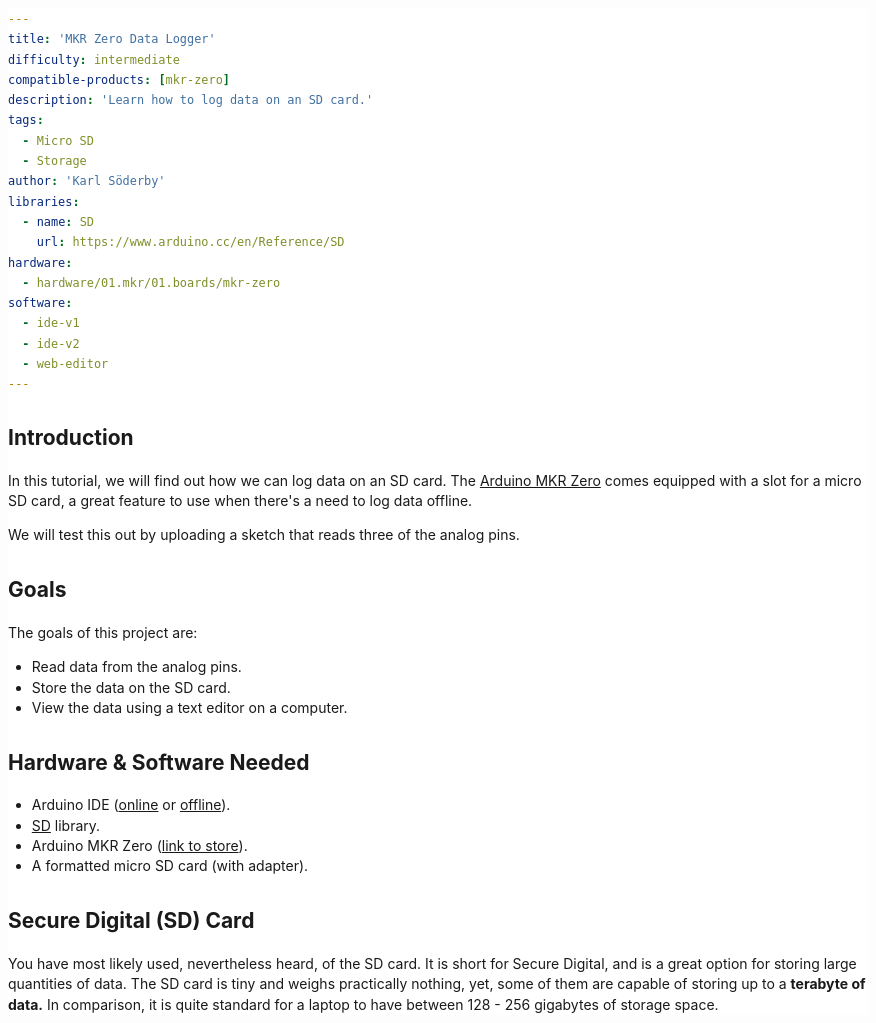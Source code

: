 ```yaml
---
title: 'MKR Zero Data Logger'
difficulty: intermediate
compatible-products: [mkr-zero]
description: 'Learn how to log data on an SD card.'
tags:
  - Micro SD
  - Storage
author: 'Karl Söderby'
libraries: 
  - name: SD
    url: https://www.arduino.cc/en/Reference/SD
hardware:
  - hardware/01.mkr/01.boards/mkr-zero
software:
  - ide-v1
  - ide-v2
  - web-editor
---
```


## Introduction 

In this tutorial, we will find out how we can log data on an SD card. The [Arduino MKR Zero](https://store.arduino.cc/arduino-mkr-zero-i2s-bus-sd-for-sound-music-digital-audio-data) comes equipped with a slot for a micro SD card, a great feature to use when there's a need to log data offline.

We will test this out by uploading a sketch that reads three of the analog pins.

## Goals

The goals of this project are:

- Read data from the analog pins.
- Store the data on the SD card.
- View the data using a text editor on a computer.

## Hardware & Software Needed

- Arduino IDE ([online](https://create.arduino.cc/) or [offline](https://www.arduino.cc/en/main/software)).
- [SD](https://www.arduino.cc/en/Reference/SD) library.
- Arduino MKR Zero ([link to store](https://store.arduino.cc/arduino-mkr-zero-i2s-bus-sd-for-sound-music-digital-audio-data)).
- A formatted micro SD card (with adapter).

## Secure Digital (SD) Card

You have most likely used, nevertheless heard, of the SD card. It is short for Secure Digital, and is a great option for storing large quantities of data. The SD card is tiny and weighs practically nothing, yet, some of them are capable of storing up to a **terabyte of data.** In comparison, it is quite standard for a laptop to have between 128 - 256 gigabytes of storage space. 
